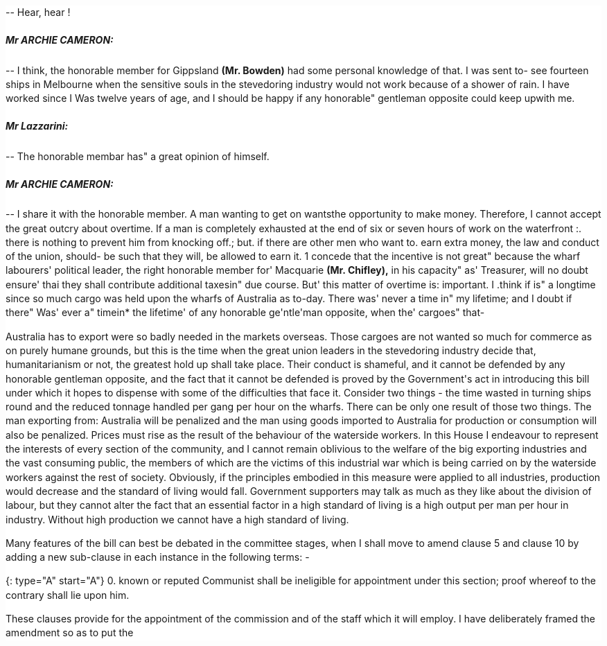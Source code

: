-- Hear, hear ! 

##### Mr ARCHIE CAMERON:

-- I think, the honorable member for Gippsland  **(Mr. Bowden)**  had some personal knowledge of that. I was sent to- see fourteen ships in Melbourne when the sensitive souls in the stevedoring industry would not work because of a shower of rain. I have worked since I Was twelve years of age, and I should be happy if any honorable" gentleman opposite could keep upwith me. 

##### Mr Lazzarini:

-- The honorable membar has" a great opinion of himself. 

##### Mr ARCHIE CAMERON:

-- I share it with the honorable member. A man wanting to get on wantsthe opportunity to make money. Therefore, I cannot accept the great outcry about overtime. If a man is completely exhausted at the end of six or seven hours of work on the waterfront :. there is nothing to prevent him from knocking off.; but. if there are other men who want to. earn extra money, the law and conduct of the union, should- be such that they will, be allowed to earn it. 1 concede that the incentive is not great" because the wharf labourers' political leader, the right honorable member for' Macquarie  **(Mr. Chifley),**  in his capacity" as' Treasurer, will no doubt ensure' thai they shall contribute additional taxesin" due course. But' this matter of overtime is: important. I .think if is" a longtime since so much cargo was held upon the wharfs of Australia as to-day. There was' never a time in" my lifetime; and I doubt if there" Was' ever a" timein* the lifetime' of any honorable ge'ntle'man opposite, when the' cargoes" that- 

Australia has to export were so badly needed in the markets overseas. Those cargoes are not wanted so much for commerce as on purely humane grounds, but this is the time when the great union leaders in the stevedoring industry decide that, humanitarianism or not, the greatest hold up shall take place. Their conduct is shameful, and it cannot be defended by any honorable gentleman opposite, and the fact that it cannot be defended is proved by the Government's act in introducing this bill under which it hopes to dispense with some of the difficulties that face it. Consider two things - the time wasted in turning ships round and the reduced tonnage handled per gang per hour on the wharfs. There can be only one result of those two things. The man exporting from: Australia will be penalized and the man using goods imported to Australia for production or consumption will also be penalized. Prices must rise as the result of the behaviour of the waterside workers. In this House I endeavour to represent the interests of every section of the community, and I cannot remain oblivious to the welfare of the big exporting industries and the vast consuming public, the members of which are the victims of this industrial war which is being carried on by the waterside workers against the rest  of  society. Obviously, if the principles embodied in this measure were applied to all industries, production would decrease and the standard of living would fall. Government supporters may talk as much as they like about the division of labour, but they cannot alter the fact that an essential factor in a high standard of living is a high output per man per hour in industry. Without high production we cannot have a high standard of living. 

Many features of the bill can best be debated in the committee stages, when I shall move to amend clause 5 and clause 10 by adding a new sub-clause in each instance in the following terms: - 

{: type="A" start="A"}
0. known or reputed Communist shall be ineligible for appointment under this section; proof whereof to the contrary shall lie upon him. 

These clauses provide for the appointment of the commission and of the staff which it will employ. I have deliberately framed the amendment so as to put the 
